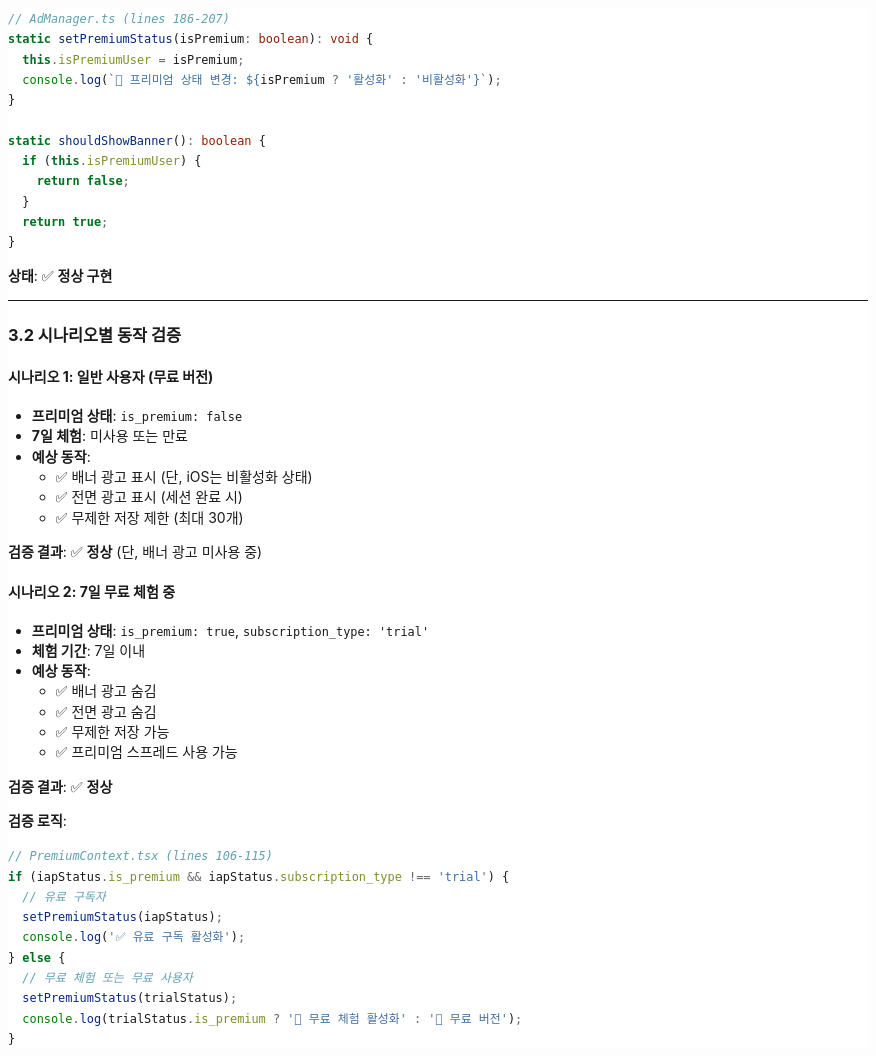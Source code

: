 ```typescript
// AdManager.ts (lines 186-207)
static setPremiumStatus(isPremium: boolean): void {
  this.isPremiumUser = isPremium;
  console.log(`💎 프리미엄 상태 변경: ${isPremium ? '활성화' : '비활성화'}`);
}

static shouldShowBanner(): boolean {
  if (this.isPremiumUser) {
    return false;
  }
  return true;
}
```

**상태**: ✅ **정상 구현**

---

### 3.2 시나리오별 동작 검증

#### 시나리오 1: 일반 사용자 (무료 버전)
- **프리미엄 상태**: `is_premium: false`
- **7일 체험**: 미사용 또는 만료
- **예상 동작**:
  - ✅ 배너 광고 표시 (단, iOS는 비활성화 상태)
  - ✅ 전면 광고 표시 (세션 완료 시)
  - ✅ 무제한 저장 제한 (최대 30개)

**검증 결과**: ✅ **정상** (단, 배너 광고 미사용 중)

#### 시나리오 2: 7일 무료 체험 중
- **프리미엄 상태**: `is_premium: true`, `subscription_type: 'trial'`
- **체험 기간**: 7일 이내
- **예상 동작**:
  - ✅ 배너 광고 숨김
  - ✅ 전면 광고 숨김
  - ✅ 무제한 저장 가능
  - ✅ 프리미엄 스프레드 사용 가능

**검증 결과**: ✅ **정상**

**검증 로직**:
```typescript
// PremiumContext.tsx (lines 106-115)
if (iapStatus.is_premium && iapStatus.subscription_type !== 'trial') {
  // 유료 구독자
  setPremiumStatus(iapStatus);
  console.log('✅ 유료 구독 활성화');
} else {
  // 무료 체험 또는 무료 사용자
  setPremiumStatus(trialStatus);
  console.log(trialStatus.is_premium ? '🎁 무료 체험 활성화' : '📱 무료 버전');
}
```
